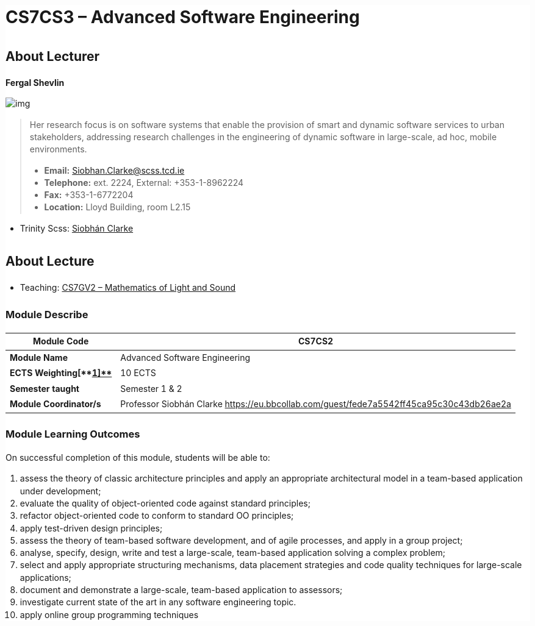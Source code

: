 # CS7CS3 – Advanced Software Engineering

## About Lecturer

**Fergal Shevlin**

![img](https://www.scss.tcd.ie/Siobhan.Clarke/Clarke-4-web.jpg)

> Her research focus is on software systems that enable the provision of smart and dynamic software services to urban stakeholders, addressing research challenges in the engineering of dynamic software in large-scale, ad hoc, mobile environments.
>
> - **Email:** [Siobhan.Clarke@scss.tcd.ie](mailto:Siobhan.Clarke@scss.tcd.ie)
> - **Telephone:** ext. 2224, External: +353-1-8962224
> - **Fax:** +353-1-6772204
> - **Location:** Lloyd Building, room L2.15

- Trinity Scss: [Siobhán Clarke](https://www.scss.tcd.ie/Siobhan.Clarke/)

## About Lecture

- Teaching: [CS7GV2 – Mathematics of Light and Sound](https://teaching.scss.tcd.ie/module/cs7gv2-mathematics-of-light-and-sound/)

### Module Describe

| **Module Code**                                              | CS7CS2                                                       |
| ------------------------------------------------------------ | ------------------------------------------------------------ |
| **Module Name**                                              | Advanced Software Engineering                                |
| **ECTS Weighting[\**[1\]\**](https://teaching.scss.tcd.ie/wp-admin/post.php?post=375&action=edit#_ftn1)** | 10 ECTS                                                      |
| **Semester taught**                                          | Semester 1 & 2                                               |
| **Module Coordinator/s**                                     | Professor Siobhán Clarke    https://eu.bbcollab.com/guest/fede7a5542ff45ca95c30c43db26ae2a |

### Module Learning Outcomes

On successful completion of this module, students will be able to:

1. assess the theory of classic architecture principles and apply an
   appropriate architectural model in a team-based application under
   development;
2. evaluate the quality of object-oriented code against standard principles;
3. refactor object-oriented code to conform to standard OO principles;
4. apply test-driven design principles;
5. assess the theory of team-based software development, and of agile
   processes, and apply in a group project;
6. analyse, specify, design, write and test a large-scale, team-based
   application solving a complex problem;
7. select and apply appropriate structuring mechanisms, data placement
   strategies and code quality techniques for large-scale applications;
8. document and demonstrate a large-scale, team-based application to
   assessors;
9. investigate current state of the art in any software engineering topic.
10. apply online group programming techniques
